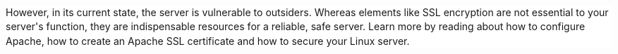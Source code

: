 However, in its current state, the server is vulnerable to outsiders. Whereas elements like SSL encryption are not essential to your server's function, they are indispensable resources for a reliable, safe server. Learn more by reading about how to configure Apache, how to create an Apache SSL certificate and how to secure your Linux server.
